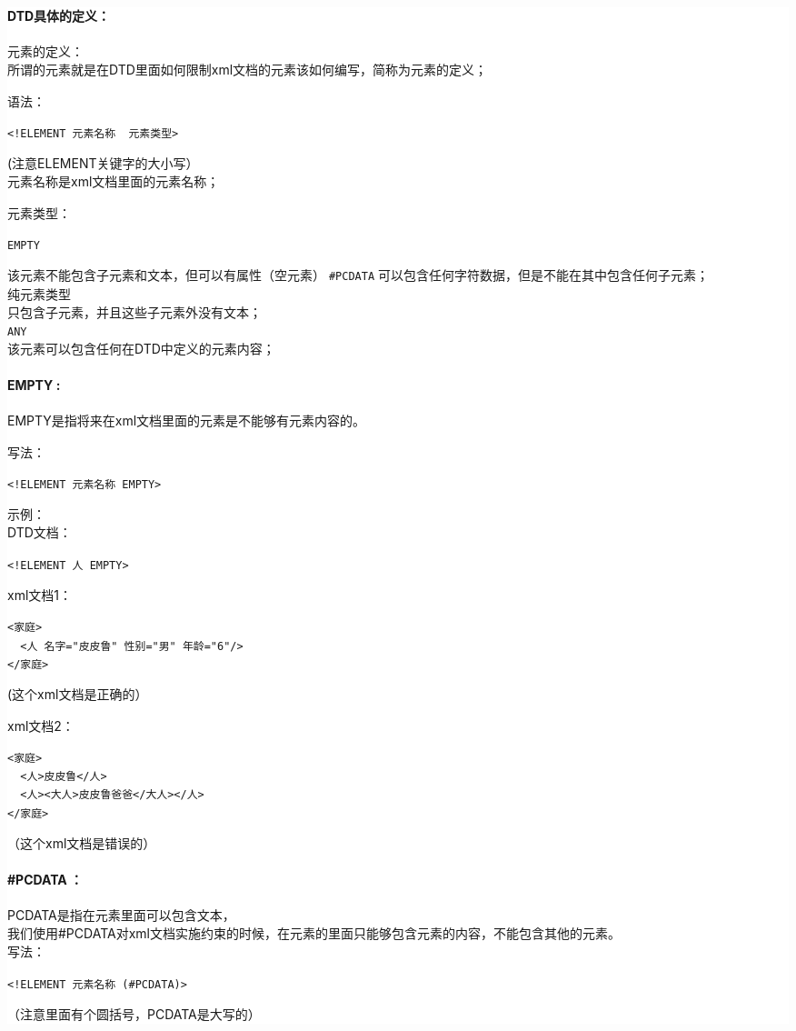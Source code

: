 #### DTD具体的定义：

元素的定义：   
所谓的元素就是在DTD里面如何限制xml文档的元素该如何编写，简称为元素的定义；

语法：    
```
<!ELEMENT 元素名称  元素类型> 
```
(注意ELEMENT关键字的大小写）   
元素名称是xml文档里面的元素名称；
  
元素类型：   
```
EMPTY
```
该元素不能包含子元素和文本，但可以有属性（空元素）
`#PCDATA`
可以包含任何字符数据，但是不能在其中包含任何子元素；  
纯元素类型   
只包含子元素，并且这些子元素外没有文本；   
`ANY`   
该元素可以包含任何在DTD中定义的元素内容；  


#### EMPTY :
EMPTY是指将来在xml文档里面的元素是不能够有元素内容的。     

写法：    
```
<!ELEMENT 元素名称 EMPTY>
```
示例：    
DTD文档：    
```
<!ELEMENT 人 EMPTY>
```
xml文档1：   
```   
<家庭>
  <人 名字="皮皮鲁" 性别="男" 年龄="6"/>
</家庭>
```
(这个xml文档是正确的）

xml文档2：   
```
<家庭>
  <人>皮皮鲁</人>
  <人><大人>皮皮鲁爸爸</大人></人>
</家庭>
```
（这个xml文档是错误的）


####  #PCDATA ：
PCDATA是指在元素里面可以包含文本，   
我们使用#PCDATA对xml文档实施约束的时候，在元素的里面只能够包含元素的内容，不能包含其他的元素。    
写法：   
```
<!ELEMENT 元素名称 (#PCDATA)>
```
（注意里面有个圆括号，PCDATA是大写的）
